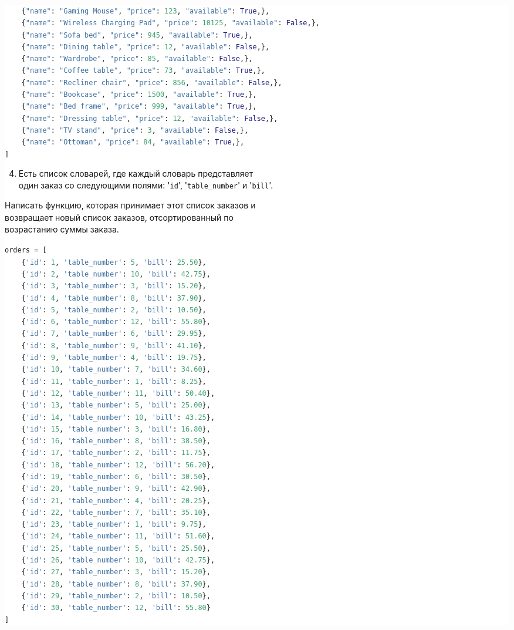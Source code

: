 ```python
    {"name": "Gaming Mouse", "price": 123, "available": True,},
    {"name": "Wireless Charging Pad", "price": 10125, "available": False,},
    {"name": "Sofa bed", "price": 945, "available": True,},
    {"name": "Dining table", "price": 12, "available": False,},
    {"name": "Wardrobe", "price": 85, "available": False,},
    {"name": "Coffee table", "price": 73, "available": True,},
    {"name": "Recliner chair", "price": 856, "available": False,},
    {"name": "Bookcase", "price": 1500, "available": True,},
    {"name": "Bed frame", "price": 999, "available": True,},
    {"name": "Dressing table", "price": 12, "available": False,},
    {"name": "TV stand", "price": 3, "available": False,},
    {"name": "Ottoman", "price": 84, "available": True,},
]
```

4) Есть список словарей, где каждый словарь представляет                    
один заказ со следующими полями: '`id`', '`table_number`' и '`bill`'.

Написать функцию, которая принимает этот список заказов и                    
возвращает новый список заказов, отсортированный по                
возрастанию суммы заказа.                    

```python
orders = [
    {'id': 1, 'table_number': 5, 'bill': 25.50},
    {'id': 2, 'table_number': 10, 'bill': 42.75},
    {'id': 3, 'table_number': 3, 'bill': 15.20},
    {'id': 4, 'table_number': 8, 'bill': 37.90},
    {'id': 5, 'table_number': 2, 'bill': 10.50},
    {'id': 6, 'table_number': 12, 'bill': 55.80},
    {'id': 7, 'table_number': 6, 'bill': 29.95},
    {'id': 8, 'table_number': 9, 'bill': 41.10},
    {'id': 9, 'table_number': 4, 'bill': 19.75},
    {'id': 10, 'table_number': 7, 'bill': 34.60},
    {'id': 11, 'table_number': 1, 'bill': 8.25},
    {'id': 12, 'table_number': 11, 'bill': 50.40},
    {'id': 13, 'table_number': 5, 'bill': 25.00},
    {'id': 14, 'table_number': 10, 'bill': 43.25},
    {'id': 15, 'table_number': 3, 'bill': 16.80},
    {'id': 16, 'table_number': 8, 'bill': 38.50},
    {'id': 17, 'table_number': 2, 'bill': 11.75},
    {'id': 18, 'table_number': 12, 'bill': 56.20},
    {'id': 19, 'table_number': 6, 'bill': 30.50},
    {'id': 20, 'table_number': 9, 'bill': 42.90},
    {'id': 21, 'table_number': 4, 'bill': 20.25},
    {'id': 22, 'table_number': 7, 'bill': 35.10},
    {'id': 23, 'table_number': 1, 'bill': 9.75},
    {'id': 24, 'table_number': 11, 'bill': 51.60},
    {'id': 25, 'table_number': 5, 'bill': 25.50},
    {'id': 26, 'table_number': 10, 'bill': 42.75},
    {'id': 27, 'table_number': 3, 'bill': 15.20},
    {'id': 28, 'table_number': 8, 'bill': 37.90},
    {'id': 29, 'table_number': 2, 'bill': 10.50},
    {'id': 30, 'table_number': 12, 'bill': 55.80}
]
```
